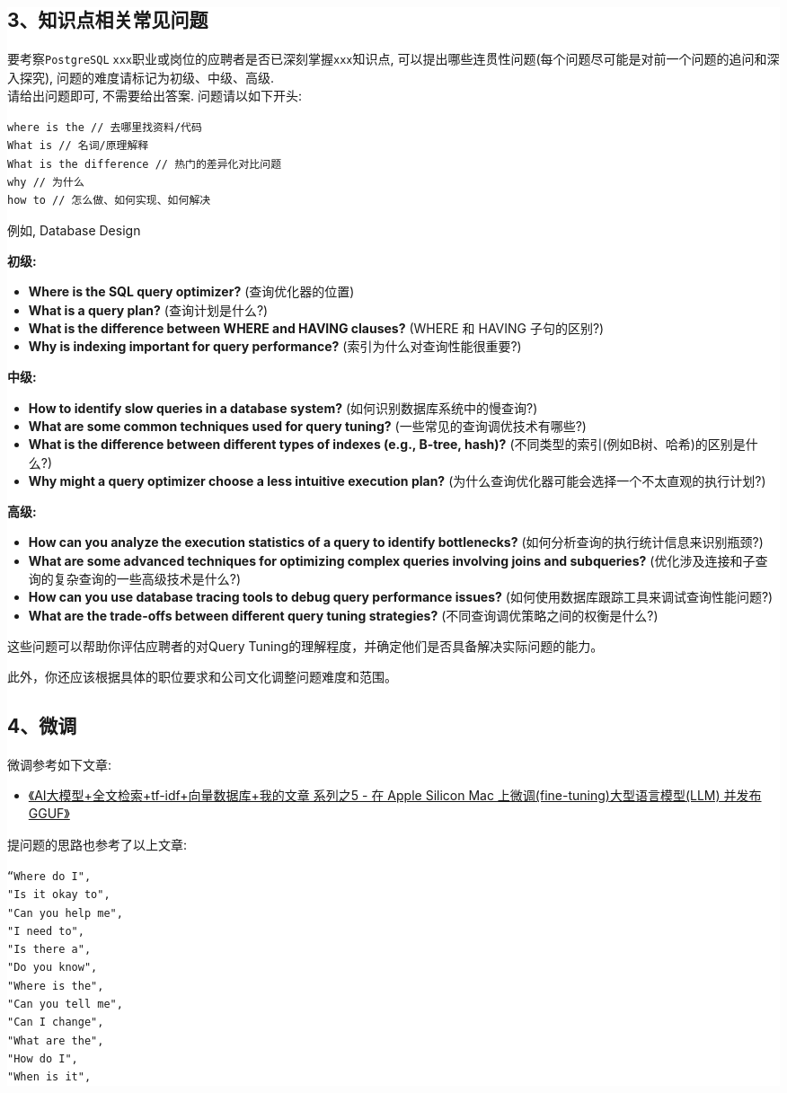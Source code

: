 ## 3、知识点相关常见问题  
  
要考察`PostgreSQL` `xxx`职业或岗位的应聘者是否已深刻掌握`xxx`知识点, 可以提出哪些连贯性问题(每个问题尽可能是对前一个问题的追问和深入探究), 问题的难度请标记为初级、中级、高级.   
请给出问题即可, 不需要给出答案. 问题请以如下开头:   
```  
where is the // 去哪里找资料/代码  
What is // 名词/原理解释  
What is the difference // 热门的差异化对比问题  
why // 为什么  
how to // 怎么做、如何实现、如何解决  
```  
  
  
例如, Database Design  
  
  
**初级:**  
  
* **Where is the SQL query optimizer?** (查询优化器的位置)  
* **What is a query plan?** (查询计划是什么?)  
* **What is the difference between WHERE and HAVING clauses?** (WHERE 和 HAVING 子句的区别?)  
* **Why is indexing important for query performance?** (索引为什么对查询性能很重要?)  
  
**中级:**  
  
* **How to identify slow queries in a database system?** (如何识别数据库系统中的慢查询?)  
* **What are some common techniques used for query tuning?** (一些常见的查询调优技术有哪些?)  
* **What is the difference between different types of indexes (e.g., B-tree, hash)?** (不同类型的索引(例如B树、哈希)的区别是什么?)  
* **Why might a query optimizer choose a less intuitive execution plan?** (为什么查询优化器可能会选择一个不太直观的执行计划?)  
  
**高级:**  
  
* **How can you analyze the execution statistics of a query to identify bottlenecks?** (如何分析查询的执行统计信息来识别瓶颈?)  
* **What are some advanced techniques for optimizing complex queries involving joins and subqueries?** (优化涉及连接和子查询的复杂查询的一些高级技术是什么?)  
* **How can you use database tracing tools to debug query performance issues?** (如何使用数据库跟踪工具来调试查询性能问题?)  
* **What are the trade-offs between different query tuning strategies?** (不同查询调优策略之间的权衡是什么?)  
  
  
这些问题可以帮助你评估应聘者的对Query Tuning的理解程度，并确定他们是否具备解决实际问题的能力。  
  
此外，你还应该根据具体的职位要求和公司文化调整问题难度和范围。  
  
  
  
## 4、微调  
  
微调参考如下文章:  
- [《AI大模型+全文检索+tf-idf+向量数据库+我的文章 系列之5 - 在 Apple Silicon Mac 上微调(fine-tuning)大型语言模型(LLM) 并发布GGUF》](../202407/20240724_01.md)    
  
提问题的思路也参考了以上文章:  
```  
“Where do I",   
"Is it okay to",   
"Can you help me",   
"I need to",   
"Is there a",    
"Do you know",   
"Where is the",   
"Can you tell me",   
"Can I change",   
"What are the",   
"How do I",   
"When is it",   
```